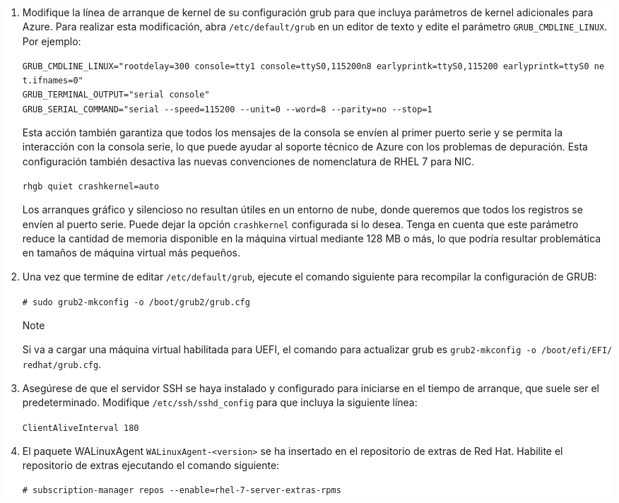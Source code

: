 1. Modifique la línea de arranque de kernel de su configuración grub para que incluya parámetros de kernel adicionales para Azure. Para realizar esta modificación, abra `/etc/default/grub` en un editor de texto y edite el parámetro `GRUB_CMDLINE_LINUX`. Por ejemplo:

    
    ```config-grub
    GRUB_CMDLINE_LINUX="rootdelay=300 console=tty1 console=ttyS0,115200n8 earlyprintk=ttyS0,115200 earlyprintk=ttyS0 net.ifnames=0"
    GRUB_TERMINAL_OUTPUT="serial console"
    GRUB_SERIAL_COMMAND="serial --speed=115200 --unit=0 --word=8 --parity=no --stop=1
    ```
   
    Esta acción también garantiza que todos los mensajes de la consola se envíen al primer puerto serie y se permita la interacción con la consola serie, lo que puede ayudar al soporte técnico de Azure con los problemas de depuración. Esta configuración también desactiva las nuevas convenciones de nomenclatura de RHEL 7 para NIC.

    ```config
    rhgb quiet crashkernel=auto
    ```
   
    Los arranques gráfico y silencioso no resultan útiles en un entorno de nube, donde queremos que todos los registros se envíen al puerto serie. Puede dejar la opción `crashkernel` configurada si lo desea. Tenga en cuenta que este parámetro reduce la cantidad de memoria disponible en la máquina virtual mediante 128 MB o más, lo que podría resultar problemática en tamaños de máquina virtual más pequeños.

1. Una vez que termine de editar `/etc/default/grub`, ejecute el comando siguiente para recompilar la configuración de GRUB:

    ```console
    # sudo grub2-mkconfig -o /boot/grub2/grub.cfg
    ```
    > [!NOTE]
    > Si va a cargar una máquina virtual habilitada para UEFI, el comando para actualizar grub es `grub2-mkconfig -o /boot/efi/EFI/redhat/grub.cfg`.

1. Asegúrese de que el servidor SSH se haya instalado y configurado para iniciarse en el tiempo de arranque, que suele ser el predeterminado. Modifique `/etc/ssh/sshd_config` para que incluya la siguiente línea:

    ```config
    ClientAliveInterval 180
    ```

1. El paquete WALinuxAgent `WALinuxAgent-<version>` se ha insertado en el repositorio de extras de Red Hat. Habilite el repositorio de extras ejecutando el comando siguiente:

    ```console
    # subscription-manager repos --enable=rhel-7-server-extras-rpms
    ```
